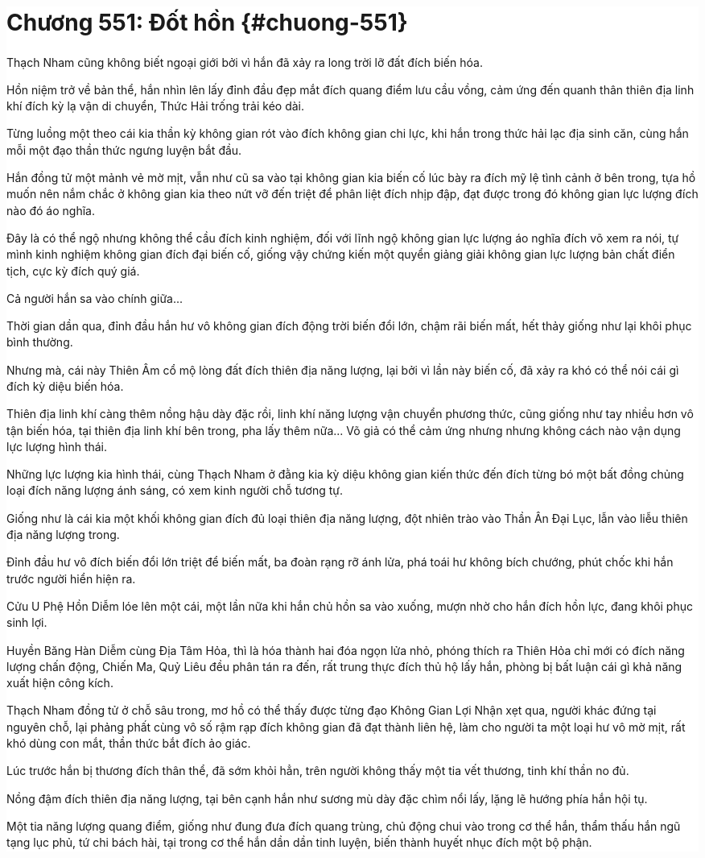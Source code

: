 # Chương 551: Đốt hồn {#chuong-551}
Thạch Nham cũng không biết ngoại giới bởi vì hắn đã xảy ra long trời lỡ đất đích biến hóa.

Hồn niệm trở về bản thể, hắn nhìn lên lấy đỉnh đầu đẹp mắt đích quang điểm lưu cầu vồng, cảm ứng đến quanh thân thiên địa linh khí đích kỳ lạ vận di chuyển, Thức Hải trống trải kéo dài.

Từng luồng một theo cái kia thần kỳ không gian rót vào đích không gian chi lực, khi hắn trong thức hải lạc địa sinh căn, cùng hắn mỗi một đạo thần thức ngưng luyện bắt đầu.

Hắn đồng tử một mảnh vẻ mờ mịt, vẫn như cũ sa vào tại không gian kia biến cố lúc bày ra đích mỹ lệ tình cảnh ở bên trong, tựa hồ muốn nên nắm chắc ở không gian kia theo nứt vỡ đến triệt để phân liệt đích nhịp đập, đạt được trong đó không gian lực lượng đích nào đó áo nghĩa.

Đây là có thể ngộ nhưng không thể cầu đích kinh nghiệm, đối với lĩnh ngộ không gian lực lượng áo nghĩa đích võ xem ra nói, tự mình kinh nghiệm không gian đích đại biến cố, giống vậy chứng kiến một quyển giảng giải không gian lực lượng bản chất điển tịch, cực kỳ đích quý giá.

Cả người hắn sa vào chính giữa...

Thời gian dần qua, đỉnh đầu hắn hư vô không gian đích động trời biến đổi lớn, chậm rãi biến mất, hết thảy giống như lại khôi phục bình thường.

Nhưng mà, cái này Thiên Âm cổ mộ lòng đất đích thiên địa năng lượng, lại bởi vì lần này biến cố, đã xảy ra khó có thể nói cái gì đích kỳ diệu biến hóa.

Thiên địa linh khí càng thêm nồng hậu dày đặc rồi, linh khí năng lượng vận chuyển phương thức, cũng giống như tay nhiều hơn vô tận biến hóa, tại thiên địa linh khí bên trong, pha lấy thêm nữa... Võ giả có thể cảm ứng nhưng nhưng không cách nào vận dụng lực lượng hình thái.

Những lực lượng kia hình thái, cùng Thạch Nham ở đằng kia kỳ diệu không gian kiến thức đến đích từng bó một bất đồng chủng loại đích năng lượng ánh sáng, có xem kinh người chỗ tương tự.

Giống như là cái kia một khối không gian đích đủ loại thiên địa năng lượng, đột nhiên trào vào Thần Ân Đại Lục, lẫn vào liễu thiên địa năng lượng trong.

Đỉnh đầu hư vô đích biến đổi lớn triệt để biến mất, ba đoàn rạng rỡ ánh lửa, phá toái hư không bích chướng, phút chốc khi hắn trước người hiển hiện ra.

Cửu U Phệ Hồn Diễm lóe lên một cái, một lần nữa khi hắn chủ hồn sa vào xuống, mượn nhờ cho hắn đích hồn lực, đang khôi phục sinh lợi.

Huyền Băng Hàn Diễm cùng Địa Tâm Hỏa, thì là hóa thành hai đóa ngọn lửa nhỏ, phóng thích ra Thiên Hỏa chỉ mới có đích năng lượng chấn động, Chiến Ma, Quỷ Liêu đều phân tán ra đến, rất trung thực đích thủ hộ lấy hắn, phòng bị bất luận cái gì khả năng xuất hiện công kích.

Thạch Nham đồng tử ở chỗ sâu trong, mơ hồ có thể thấy được từng đạo Không Gian Lợi Nhận xẹt qua, người khác đứng tại nguyên chỗ, lại phảng phất cùng vô số rậm rạp đích không gian đã đạt thành liên hệ, làm cho người ta một loại hư vô mờ mịt, rất khó dùng con mắt, thần thức bắt đích ảo giác.

Lúc trước hắn bị thương đích thân thể, đã sớm khỏi hẳn, trên người không thấy một tia vết thương, tinh khí thần no đủ.

Nồng đậm đích thiên địa năng lượng, tại bên cạnh hắn như sương mù dày đặc chìm nổi lấy, lặng lẽ hướng phía hắn hội tụ.

Một tia năng lượng quang điểm, giống như đung đưa đích quang trùng, chủ động chui vào trong cơ thể hắn, thẩm thấu hắn ngũ tạng lục phủ, tứ chi bách hài, tại trong cơ thể hắn dần dần tinh luyện, biến thành huyết nhục đích một bộ phận.
